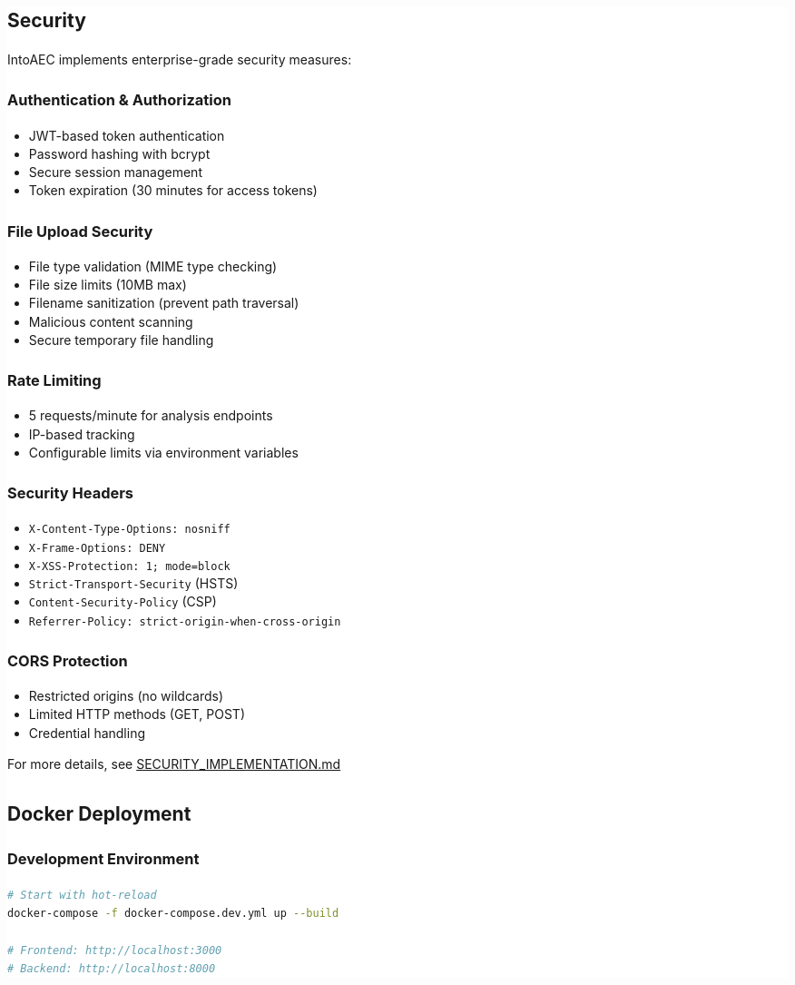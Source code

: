 
## Security

IntoAEC implements enterprise-grade security measures:

### Authentication & Authorization
- JWT-based token authentication
- Password hashing with bcrypt
- Secure session management
- Token expiration (30 minutes for access tokens)

### File Upload Security
- File type validation (MIME type checking)
- File size limits (10MB max)
- Filename sanitization (prevent path traversal)
- Malicious content scanning
- Secure temporary file handling

### Rate Limiting
- 5 requests/minute for analysis endpoints
- IP-based tracking
- Configurable limits via environment variables

### Security Headers
- `X-Content-Type-Options: nosniff`
- `X-Frame-Options: DENY`
- `X-XSS-Protection: 1; mode=block`
- `Strict-Transport-Security` (HSTS)
- `Content-Security-Policy` (CSP)
- `Referrer-Policy: strict-origin-when-cross-origin`

### CORS Protection
- Restricted origins (no wildcards)
- Limited HTTP methods (GET, POST)
- Credential handling

For more details, see [SECURITY_IMPLEMENTATION.md](SECURITY_IMPLEMENTATION.md)

## Docker Deployment

### Development Environment

```bash
# Start with hot-reload
docker-compose -f docker-compose.dev.yml up --build

# Frontend: http://localhost:3000
# Backend: http://localhost:8000
```
